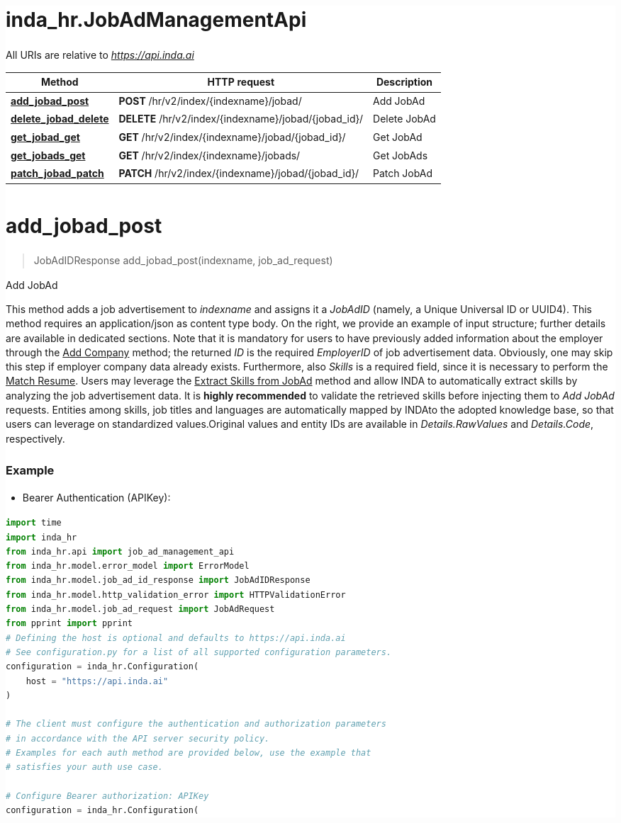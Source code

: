 # inda_hr.JobAdManagementApi

All URIs are relative to *https://api.inda.ai*

Method | HTTP request | Description
------------- | ------------- | -------------
[**add_jobad_post**](JobAdManagementApi.md#add_jobad_post) | **POST** /hr/v2/index/{indexname}/jobad/ | Add JobAd
[**delete_jobad_delete**](JobAdManagementApi.md#delete_jobad_delete) | **DELETE** /hr/v2/index/{indexname}/jobad/{jobad_id}/ | Delete JobAd
[**get_jobad_get**](JobAdManagementApi.md#get_jobad_get) | **GET** /hr/v2/index/{indexname}/jobad/{jobad_id}/ | Get JobAd
[**get_jobads_get**](JobAdManagementApi.md#get_jobads_get) | **GET** /hr/v2/index/{indexname}/jobads/ | Get JobAds
[**patch_jobad_patch**](JobAdManagementApi.md#patch_jobad_patch) | **PATCH** /hr/v2/index/{indexname}/jobad/{jobad_id}/ | Patch JobAd


# **add_jobad_post**
> JobAdIDResponse add_jobad_post(indexname, job_ad_request)

Add JobAd

 This method adds a job advertisement to *indexname* and assigns it a *JobAdID* (namely, a Unique Universal ID or UUID4). This method requires an application/json as content type body.  On the right, we provide an example of input structure; further details are available in dedicated sections.  Note that it is mandatory for users to have previously added information about the employer through the  [Add Company](https://api.inda.ai/hr/docs/v2/#operation/add_company__POST) method; the returned *ID* is the required *EmployerID* of job advertisement data. Obviously, one may skip this step if employer company data already exists.  Furthermore, also *Skills* is a required field, since it is necessary to perform the  [Match Resume](https://api.inda.ai/hr/docs/v2/#operation/match_resumes__POST).  Users may leverage the [Extract Skills from JobAd](https://api.inda.ai/hr/docs/v2/#operation/extract_skills_from_jobad__POST) method and allow INDA to automatically extract skills by analyzing the job advertisement data. It is **highly recommended** to validate the retrieved skills before injecting them to *Add JobAd* requests.  Entities among skills, job titles and languages are automatically mapped by INDAto the adopted knowledge base, so that users can leverage on standardized values.Original values and entity IDs are available in *Details.RawValues* and *Details.Code*, respectively.  

### Example

* Bearer Authentication (APIKey):

```python
import time
import inda_hr
from inda_hr.api import job_ad_management_api
from inda_hr.model.error_model import ErrorModel
from inda_hr.model.job_ad_id_response import JobAdIDResponse
from inda_hr.model.http_validation_error import HTTPValidationError
from inda_hr.model.job_ad_request import JobAdRequest
from pprint import pprint
# Defining the host is optional and defaults to https://api.inda.ai
# See configuration.py for a list of all supported configuration parameters.
configuration = inda_hr.Configuration(
    host = "https://api.inda.ai"
)

# The client must configure the authentication and authorization parameters
# in accordance with the API server security policy.
# Examples for each auth method are provided below, use the example that
# satisfies your auth use case.

# Configure Bearer authorization: APIKey
configuration = inda_hr.Configuration(
```